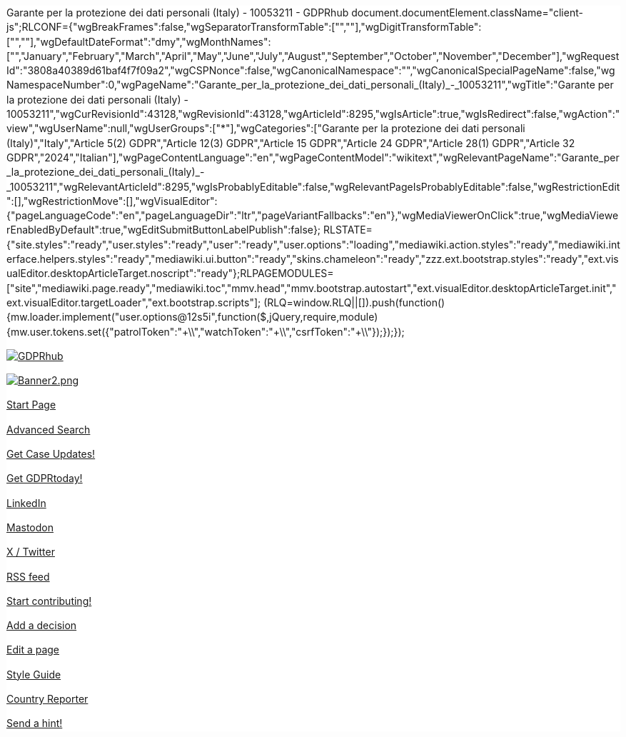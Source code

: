  Garante per la protezione dei dati personali (Italy) - 10053211 - GDPRhub document.documentElement.className="client-js";RLCONF={"wgBreakFrames":false,"wgSeparatorTransformTable":\["",""\],"wgDigitTransformTable":\["",""\],"wgDefaultDateFormat":"dmy","wgMonthNames":\["","January","February","March","April","May","June","July","August","September","October","November","December"\],"wgRequestId":"3808a40389d61baf4f7f09a2","wgCSPNonce":false,"wgCanonicalNamespace":"","wgCanonicalSpecialPageName":false,"wgNamespaceNumber":0,"wgPageName":"Garante\_per\_la\_protezione\_dei\_dati\_personali\_(Italy)\_-\_10053211","wgTitle":"Garante per la protezione dei dati personali (Italy) - 10053211","wgCurRevisionId":43128,"wgRevisionId":43128,"wgArticleId":8295,"wgIsArticle":true,"wgIsRedirect":false,"wgAction":"view","wgUserName":null,"wgUserGroups":\["\*"\],"wgCategories":\["Garante per la protezione dei dati personali (Italy)","Italy","Article 5(2) GDPR","Article 12(3) GDPR","Article 15 GDPR","Article 24 GDPR","Article 28(1) GDPR","Article 32 GDPR","2024","Italian"\],"wgPageContentLanguage":"en","wgPageContentModel":"wikitext","wgRelevantPageName":"Garante\_per\_la\_protezione\_dei\_dati\_personali\_(Italy)\_-\_10053211","wgRelevantArticleId":8295,"wgIsProbablyEditable":false,"wgRelevantPageIsProbablyEditable":false,"wgRestrictionEdit":\[\],"wgRestrictionMove":\[\],"wgVisualEditor":{"pageLanguageCode":"en","pageLanguageDir":"ltr","pageVariantFallbacks":"en"},"wgMediaViewerOnClick":true,"wgMediaViewerEnabledByDefault":true,"wgEditSubmitButtonLabelPublish":false}; RLSTATE={"site.styles":"ready","user.styles":"ready","user":"ready","user.options":"loading","mediawiki.action.styles":"ready","mediawiki.interface.helpers.styles":"ready","mediawiki.ui.button":"ready","skins.chameleon":"ready","zzz.ext.bootstrap.styles":"ready","ext.visualEditor.desktopArticleTarget.noscript":"ready"};RLPAGEMODULES=\["site","mediawiki.page.ready","mediawiki.toc","mmv.head","mmv.bootstrap.autostart","ext.visualEditor.desktopArticleTarget.init","ext.visualEditor.targetLoader","ext.bootstrap.scripts"\]; (RLQ=window.RLQ||\[\]).push(function(){mw.loader.implement("user.options@12s5i",function($,jQuery,require,module){mw.user.tokens.set({"patrolToken":"+\\\\","watchToken":"+\\\\","csrfToken":"+\\\\"});});});                    

[![GDPRhub](/images/gdprhub_v5_150.png)](/index.php?title=Welcome_to_GDPRhub "Visit the main page")

[![Banner2.png](/images/5/57/Banner2.png)](https://gdprhub.eu/index.php?title=GDPRtoday)

[Start Page](/index.php?title=Welcome_to_GDPRhub)

[Advanced Search](/index.php?title=Advanced_Search)

[Get Case Updates!](#)

[Get GDPRtoday!](/index.php?title=GDPRtoday)

[LinkedIn](https://www.linkedin.com/showcase/gdprhub)

[Mastodon](https://mastodon.social/@GDPRhub)

[X / Twitter](https://www.twitter.com/GDPRhub)

[RSS feed](https://gdprhub.eu/index.php?title=Special:NewPages&feed=atom&hideredirs=1&limit=10&render=1)

[Start contributing!](#)

[Add a decision](/index.php?title=How_to_add_a_new_decision)

[Edit a page](/index.php?title=How_to_edit_a_page_on_GDPRhub)

[Style Guide](/index.php?title=GDPRhub_style_guide)

[Country Reporter](https://gdprmgmt.noyb.eu/become_country_reporter)

[Send a hint!](mailto:GDPRhub@noyb.eu?subject=GDPRhub%20-%20hint&body=Thank%20you%20for%20sending%20us%20a%20hint!%0A%0AIf%20you%20want%20to%20send%20us%20details%20about%20a%20case%20that%20is%20not%20on%20GDPRhub%20yet%2C%20please%20fill%20out%20the%20form%20below!%0AIf%20you%20want%20to%20send%20us%20any%20other%20information%2C%20just%20delete%20this%20text.%0A%0A%3D%3D%3D%20General%20Details%20%3D%3D%3D%0A%0ALink%20to%20the%20decision%20\(attach%20document%20if%20not%20public\)%3A%0ADPA%2FCourt%3A%0ACountry%3A%0ADate%3A%0A%0A%3D%3D%3D%20Factual%20Summary%20in%20English%20%3D%3D%3D%0A%0A-%3E%20What%20happened%20in%20this%20case%3F%0A%0A%3D%3D%3D%20Summary%20of%20the%20Dispute%20in%20English%20%3D%3D%3D%0A%0A-%3E%20What%20was%20the%20core%20dispute%20about%3F%0A%0A%3D%3D%3D%20Summary%20of%20the%20Holding%20in%20English%20%3D%3D%3D%0A%0A-%3E%20What%20is%20the%20core%20take%20away%20from%20the%20decision%3F%0A%0A%0AThank%20you%20for%20your%20support!%0Anoyb.eu%20team)
